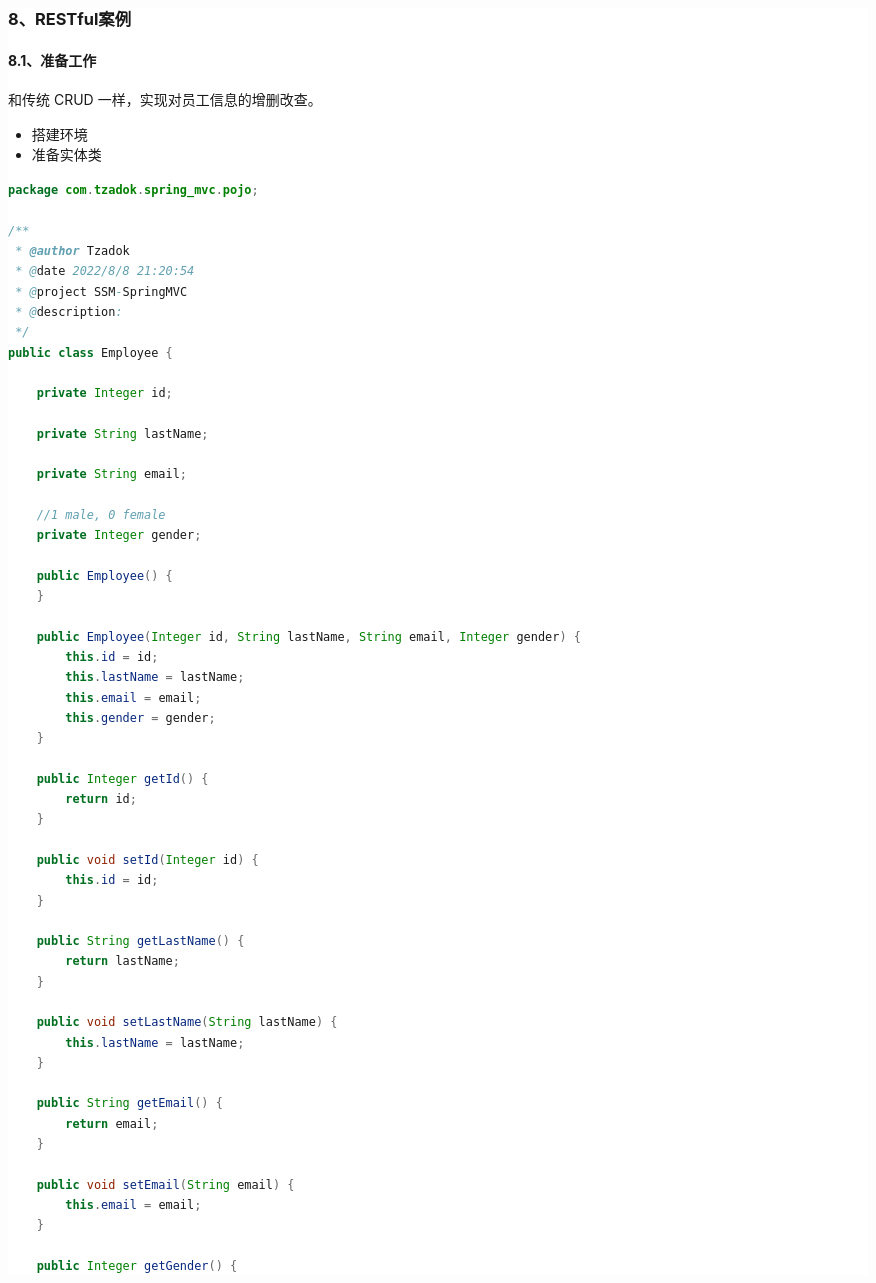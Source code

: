 ### 8、RESTful案例

#### 8.1、准备工作

和传统 CRUD 一样，实现对员工信息的增删改查。

- 搭建环境
- 准备实体类

```java
package com.tzadok.spring_mvc.pojo;

/**
 * @author Tzadok
 * @date 2022/8/8 21:20:54
 * @project SSM-SpringMVC
 * @description:
 */
public class Employee {

    private Integer id;

    private String lastName;

    private String email;

    //1 male, 0 female
    private Integer gender;

    public Employee() {
    }

    public Employee(Integer id, String lastName, String email, Integer gender) {
        this.id = id;
        this.lastName = lastName;
        this.email = email;
        this.gender = gender;
    }

    public Integer getId() {
        return id;
    }

    public void setId(Integer id) {
        this.id = id;
    }

    public String getLastName() {
        return lastName;
    }

    public void setLastName(String lastName) {
        this.lastName = lastName;
    }

    public String getEmail() {
        return email;
    }

    public void setEmail(String email) {
        this.email = email;
    }

    public Integer getGender() {
```